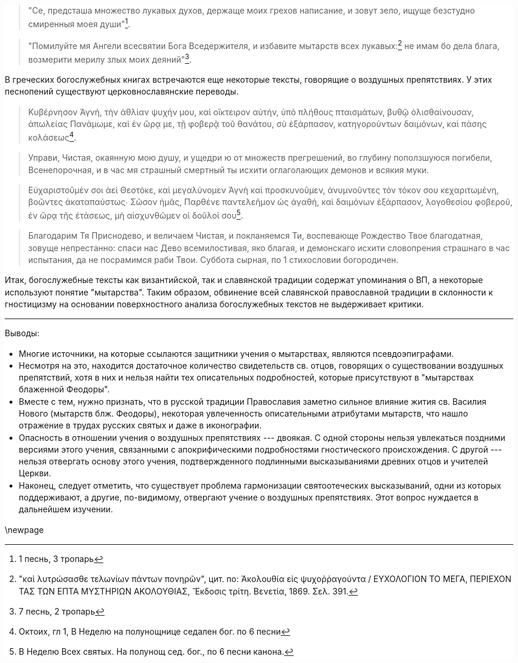 >"Се, предсташа множество лукавых духов, держаще моих грехов написание, и зовут зело, ищуще безстудно смиренныя моея души"[^bsl3].

>"Помилуйте мя Ангели всесвятии Бога Вседержителя, и избавите мытарств всех лукавых:[^tel1] не имам бо дела блага, возмерити мерилу злых моих деяний"[^bsl4].

В греческих богослужебных книгах встречаются еще некоторые тексты, говорящие о воздушных препятствиях. У этих песнопений существуют церковнославянские переводы.

>Κυβέρνησον Ἁγνή, τὴν ἀθλίαν ψυχήν μου, καὶ οἴκτειρον αὐτήν, ὑπὸ πλήθους πταισμάτων, βυθῷ ὀλισθαίνουσαν, ἀπωλείας Πανάμωμε, καὶ ἐν ὥρᾳ με, τῇ φοβερᾷ τοῦ θανάτου, σὺ ἐξάρπασον, κατηγορούντων δαιμόνων, καὶ πάσης κολάσεως[^bsl5].

>Управи, Чистая, окаянную мою душу, и ущедри ю от множеств прегрешений, во
глубину поползшуюся погибели, Всенепорочная, и в час мя страшный смертный ты
исхити оглаголающих демонов и всякия муки.

>Εὐχαριστοῦμέν σοι ἀεὶ Θεοτόκε, καὶ μεγαλύνομεν Ἁγνὴ καὶ προσκυνοῦμεν, ἀνυμνοῦντες τὸν τόκον σου κεχαριτωμένη, βοῶντες ἀκαταπαύστως∙ Σῶσον ἡμᾶς, Παρθένε παντελεῆμον ὡς ἀγαθή, καὶ δαιμόνων ἐξάρπασον, λογοθεσίου φοβεροῦ, ἐν ὥρᾳ τῆς ἐτάσεως, μὴ αἰσχυνθῶμεν οἱ δοῦλοί σου[^bsl6].

>Благодарим Тя Приснодево, и величаем Чистая, и покланяемся Ти, воспевающе Рождество Твое благодатная, зовуще непрестанно: спаси нас Дево всемилостивая, яко благая, и демонскаго исхити словопрения страшнаго в час испытания, да не посрамимся раби Твои. Суббота сырная, по 1 стихословии богородичен.

Итак, богослужебные тексты как византийской, так и славянской традиции содержат упоминания о ВП, а некоторые используют понятие "мытарства". Таким образом, обвинение всей славянской православной традиции в склонности к гностицизму на основании поверхностного анализа богослужебных текстов не выдерживает критики.

***

Выводы:

* Многие источники, на которые ссылаются защитники учения о мытарствах, являются псевдоэпиграфами.
* Несмотря на это, находится достаточное количество свидетельств св. отцов, говорящих о существовании воздушных препятствий, хотя в них и нельзя найти тех описательных подробностей, которые присутствуют в "мытарствах блаженной Феодоры".
* Вместе с тем, нужно признать, что в русской традиции Православия заметно сильное влияние жития св. Василия Нового (мытарств блж. Феодоры), некоторая увлеченность описательными атрибутами мытарств, что нашло отражение в трудах русских святых и даже в иконографии.
* Опасность в отношении учения о воздушных препятствиях --- двоякая. С одной стороны нельзя увлекаться поздними версиями этого учения, связанными с апокрифическими подробностями гностического происхождения. С другой --- нельзя отвергать основу этого учения, подтвержденного подлинными высказываниями древних отцов и учителей Церкви.
* Наконец, следует отметить, что существует проблема гармонизации святоотеческих высказываний, одни из которых поддерживают, а другие, по-видимому, отвергают учение о воздушных препятствиях. Этот вопрос нуждается в дальнейшем изучении.


\newpage

[^myt21]: протодьякон Андрей Кураев, "К вопросу о статусе и богословии «мытарств Феодоры»", http://www.kiev-orthodox.org/site/theology/1921/
[^ath11]: @AthanInc, С. 222-223, SC 199 25.5
[^ath12]: @AthanInc, С. 223, SC 199 25.5
[^ath13]: @AthanInc, С. 223, SC 199 25.5
[^ath14]: @AthanInc, Epistula ad Adelphium. PG 26.1081 
[^up1]: ἀπῄτουν ἐκεῖνοι λόγον, εἰ μὴ ὑπεύθυνος αὐτοῖς εἴη. PG 26.936.
[^vas11]: Basilius Theologus. Quod deus non est auctor malorum, PG 31.352.
[^kir1]: PG 77.1072, TLG 4090/119
[^theoph1]: @AlphP, С. 388-390, PG 65.200, CPG 2618 'Sermon on death and judgment'
[^dsh2]: @TSO1, С. 596, в сноске
[^iliadu]: Д. Эммерденже-Илиаду, цит. по: @TSO2
 [^dsh4]: См. @TSO1, С. 283
[^dsh3]: Речь идет о трех сочинениях: "Об утверждающих, что нет воскресения мертвых" (CPG 4011),  сирийский оригинал которого не обнаружен, "Слово на почивших o Христе" (CPG 4028), "Предсмертное завещание"(CPG 3947). В двух последних случаях обнаружена некоторая связь с фрагментами сирийских оригиналов. Т.о. для установления аутентичности процитированных митр. Макарием греческих текстов необходима сверка с сохранившимися оригинальными текстами прп. Ефрема на сирийском, что под силу лишь специалистам уровня Брока, или Кесселя.
[^bern2]: См. @Bern1, С. 302
[^disc1]: Должен признать, что изучение источников, относящихся к вопросу о мытарствах, заставило меня несколько изменить собственные взгляды по этому поводу. Проблема оказалась гораздо сложнее, чем это представлено в учебниках Догматики XIX в. Заранее прошу у читателя прощения за непрофессиональную попытку прояснить этот вопрос. Меня извиняет лишь возможность сослаться на труды современных ученых, разрабатывающих вопросы, связанные с авторством и аутентичностью интересовавших меня источников.
[^zlat11]: De patientia, PG 60.627
[^just11]: Dialogus cum Tryphone, TLG 0645/003
[^ant11]: PG 26.933
[^greg41]: Слова на Евангелия, 39, на Лк. XIX, 12—47: епископ Игнатий, т.3, стр. 278
[^zlat12]: De Lazaro (homiliae 1–7), PG 48.984, TLG 2062/023
[^note36]: Мы пока не успели проверить подлинность всех этих сочинений.
[^note37]: Особенно это стало актуальным после публикации работ Дунаева и Бернацкого, обнаруживших очевидные связи сочинения Симеона Месопотамского с текстами Феофила Александрийского и прп. Макария Египетского.
[^m66]: @MarkEth, С. 59-60
[^note38]: См. ниже цитату из сочинения св. Григория.
[^rose1]: @SRose, p. 206
[^mak1]: II.22 (второй тип, 22я беседа), TLG Pseudo-Macarius Scr. Eccl., Homiliae spirituales 50 (collectio H) 2109/002
[^azk2]: о. Михаил Ацкул в интернет-публикации (The Return of the Tollhouses) высказал мнение о интерполяции в этом месте, сделанной рукой позднего редактора, но никак его не обосновал. По-видимому, он опирался в своем суждении исключительно на собственные представления о том, что мог, а чего не мог написать в этом житии св. Афанасий Великий

[^azk3]: Как уже говорилось, мы не нашли никаких подтверждений обоснованности претензий о. Михаила Ацкула к аутентичности данного фрагмента, поэтому помещаем его в числе подлинных свидетельств св. отцов. Отметим лишь то обстоятельство, что в этом фрагменте отсутствуют характерные описательные черты из "Мытарств блж. Феодоры".
[^bas12]: Беседы на псалмы (пс. 7.2). ТСО №85, Сс. 193-211; PG 29.232.15
[^tel1]: "καὶ λυτρώσασθε τελωνίων πάντων πονηρῶν", цит. по: Ἀκολουθία εἰς ψυχοῥῤαγούντα / ΕΥΧΟΛΟΓΙΟΝ ΤΟ ΜΕΓΑ, ΠΕΡΙΕΧΟΝ ΤΑΣ ΤΩΝ ΕΠΤΑ ΜΥΣΤΗΡΙΩΝ ΑΚΟΛΟΥΘΙΑΣ, Ἔκδοσις τρίτη. Βενετία, 1869. Σελ. 391.
[^azk4]: The Return of the Tollhouses, (10 мая 2017), https://thoughtsintrusive.wordpress.com/2015/06/16/the-return-of-the-tollhouses/ 
[^azk5]: Оставим на совести протоиерея Михаила его заявление о теософском влиянии на богословие русских святителей Игнатия и Феофана, которых он называет "Russian mystics". См. напр. @Azk1, p.15
[^bsl1]: Канон на исхождение души от тела, Песнь 4, троп. 4
[^bsl2]: Октоих, пяток, глас 4, песнь канона 8
[^bsl3]: 1 песнь, 3 тропарь
[^bsl4]: 7 песнь, 2 тропарь
[^bsl5]: Октоих, гл 1, В Неделю на полунощнице седален бог. по 6 песни
[^bsl6]: В Неделю Всех святых. На полунощ сед. бог., по 6 песни канона.
[^max1]: Прп. Максим Исповедник. Письма. Спб.: Изд-во СПбГУ, 2007. С. 103.  Письмо № 4. Тому же (Кубикуларию Иоанну), о печали по Богу. Max. Confess. PG 91 416 